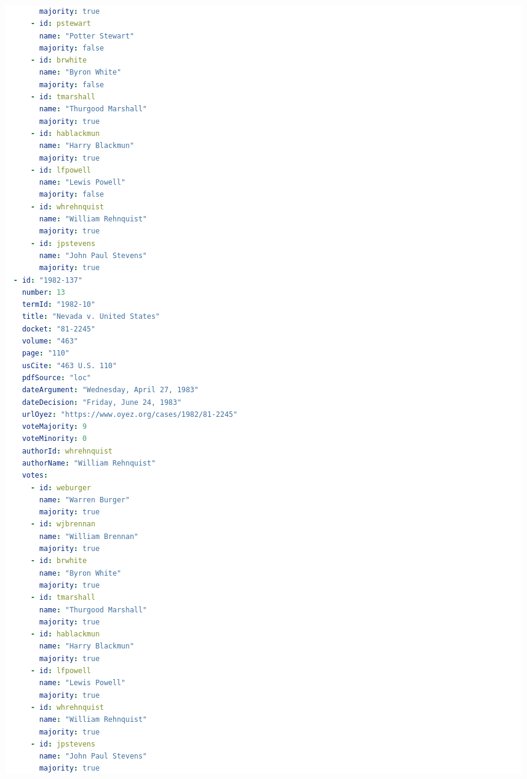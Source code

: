 ```yaml
        majority: true
      - id: pstewart
        name: "Potter Stewart"
        majority: false
      - id: brwhite
        name: "Byron White"
        majority: false
      - id: tmarshall
        name: "Thurgood Marshall"
        majority: true
      - id: hablackmun
        name: "Harry Blackmun"
        majority: true
      - id: lfpowell
        name: "Lewis Powell"
        majority: false
      - id: whrehnquist
        name: "William Rehnquist"
        majority: true
      - id: jpstevens
        name: "John Paul Stevens"
        majority: true
  - id: "1982-137"
    number: 13
    termId: "1982-10"
    title: "Nevada v. United States"
    docket: "81-2245"
    volume: "463"
    page: "110"
    usCite: "463 U.S. 110"
    pdfSource: "loc"
    dateArgument: "Wednesday, April 27, 1983"
    dateDecision: "Friday, June 24, 1983"
    urlOyez: "https://www.oyez.org/cases/1982/81-2245"
    voteMajority: 9
    voteMinority: 0
    authorId: whrehnquist
    authorName: "William Rehnquist"
    votes:
      - id: weburger
        name: "Warren Burger"
        majority: true
      - id: wjbrennan
        name: "William Brennan"
        majority: true
      - id: brwhite
        name: "Byron White"
        majority: true
      - id: tmarshall
        name: "Thurgood Marshall"
        majority: true
      - id: hablackmun
        name: "Harry Blackmun"
        majority: true
      - id: lfpowell
        name: "Lewis Powell"
        majority: true
      - id: whrehnquist
        name: "William Rehnquist"
        majority: true
      - id: jpstevens
        name: "John Paul Stevens"
        majority: true
```